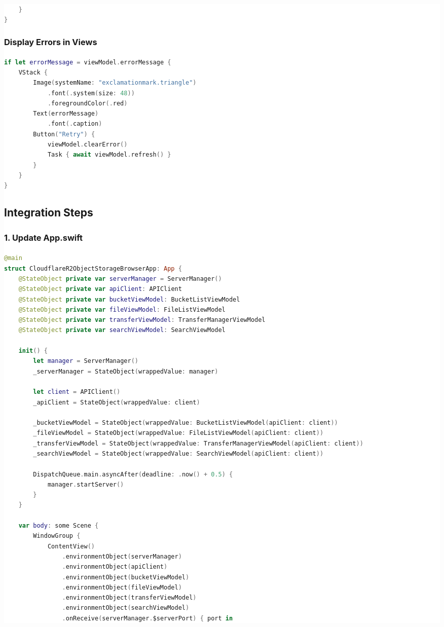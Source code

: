 ```swift
    }
}
```

### Display Errors in Views

```swift
if let errorMessage = viewModel.errorMessage {
    VStack {
        Image(systemName: "exclamationmark.triangle")
            .font(.system(size: 48))
            .foregroundColor(.red)
        Text(errorMessage)
            .font(.caption)
        Button("Retry") {
            viewModel.clearError()
            Task { await viewModel.refresh() }
        }
    }
}
```

## Integration Steps

### 1. Update App.swift

```swift
@main
struct CloudflareR2ObjectStorageBrowserApp: App {
    @StateObject private var serverManager = ServerManager()
    @StateObject private var apiClient: APIClient
    @StateObject private var bucketViewModel: BucketListViewModel
    @StateObject private var fileViewModel: FileListViewModel
    @StateObject private var transferViewModel: TransferManagerViewModel
    @StateObject private var searchViewModel: SearchViewModel

    init() {
        let manager = ServerManager()
        _serverManager = StateObject(wrappedValue: manager)

        let client = APIClient()
        _apiClient = StateObject(wrappedValue: client)

        _bucketViewModel = StateObject(wrappedValue: BucketListViewModel(apiClient: client))
        _fileViewModel = StateObject(wrappedValue: FileListViewModel(apiClient: client))
        _transferViewModel = StateObject(wrappedValue: TransferManagerViewModel(apiClient: client))
        _searchViewModel = StateObject(wrappedValue: SearchViewModel(apiClient: client))

        DispatchQueue.main.asyncAfter(deadline: .now() + 0.5) {
            manager.startServer()
        }
    }

    var body: some Scene {
        WindowGroup {
            ContentView()
                .environmentObject(serverManager)
                .environmentObject(apiClient)
                .environmentObject(bucketViewModel)
                .environmentObject(fileViewModel)
                .environmentObject(transferViewModel)
                .environmentObject(searchViewModel)
                .onReceive(serverManager.$serverPort) { port in
```
